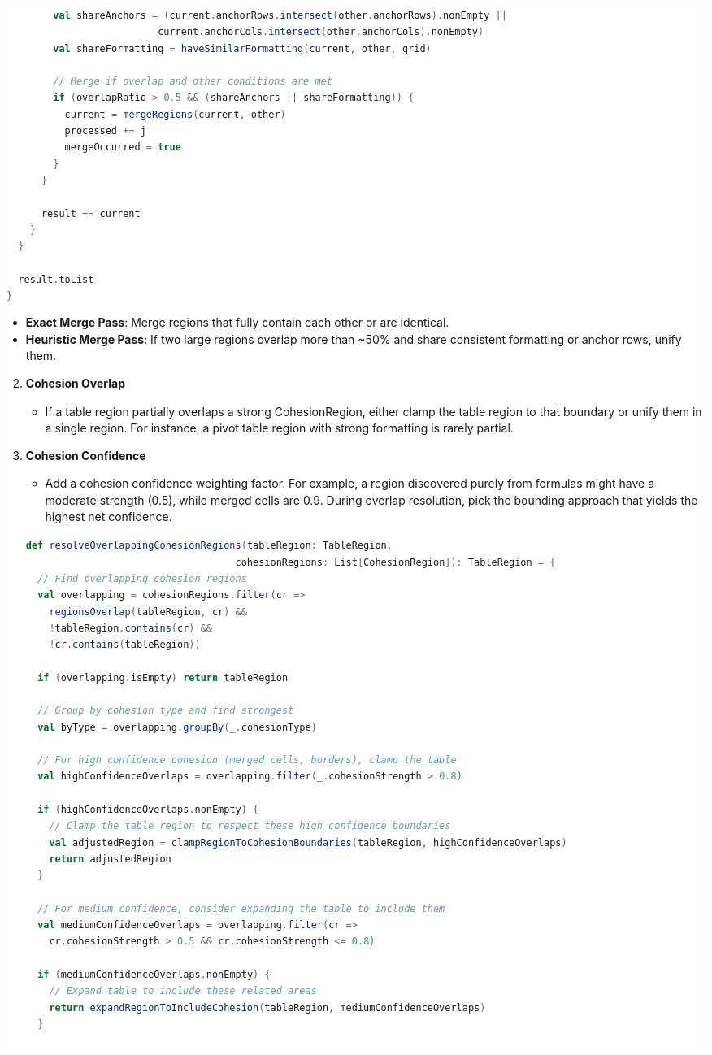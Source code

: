    ```scala
           val shareAnchors = (current.anchorRows.intersect(other.anchorRows).nonEmpty ||
                             current.anchorCols.intersect(other.anchorCols).nonEmpty)
           val shareFormatting = haveSimilarFormatting(current, other, grid)
           
           // Merge if overlap and other conditions are met
           if (overlapRatio > 0.5 && (shareAnchors || shareFormatting)) {
             current = mergeRegions(current, other)
             processed += j
             mergeOccurred = true
           }
         }
         
         result += current
       }
     }
     
     result.toList
   }
   ```
   - **Exact Merge Pass**: Merge regions that fully contain each other or are identical.
   - **Heuristic Merge Pass**: If two large regions overlap more than ~50% and share consistent formatting or anchor rows, unify them.

2. **Cohesion Overlap**
   - If a table region partially overlaps a strong CohesionRegion, either clamp the table region to that boundary or unify them in a single region. For instance, a pivot table region with strong formatting is rarely partial.

3. **Cohesion Confidence**
   - Add a cohesion confidence weighting factor. For example, a region discovered purely from formulas might have a moderate strength (0.5), while merged cells are 0.9. During overlap resolution, pick the bounding approach that yields the highest net confidence.
   ```scala
   def resolveOverlappingCohesionRegions(tableRegion: TableRegion, 
                                       cohesionRegions: List[CohesionRegion]): TableRegion = {
     // Find overlapping cohesion regions
     val overlapping = cohesionRegions.filter(cr => 
       regionsOverlap(tableRegion, cr) && 
       !tableRegion.contains(cr) && 
       !cr.contains(tableRegion))
     
     if (overlapping.isEmpty) return tableRegion
     
     // Group by cohesion type and find strongest
     val byType = overlapping.groupBy(_.cohesionType)
     
     // For high confidence cohesion (merged cells, borders), clamp the table
     val highConfidenceOverlaps = overlapping.filter(_.cohesionStrength > 0.8)
     
     if (highConfidenceOverlaps.nonEmpty) {
       // Clamp the table region to respect these high confidence boundaries
       val adjustedRegion = clampRegionToCohesionBoundaries(tableRegion, highConfidenceOverlaps)
       return adjustedRegion
     }
     
     // For medium confidence, consider expanding the table to include them
     val mediumConfidenceOverlaps = overlapping.filter(cr => 
       cr.cohesionStrength > 0.5 && cr.cohesionStrength <= 0.8)
     
     if (mediumConfidenceOverlaps.nonEmpty) {
       // Expand table to include these related areas
       return expandRegionToIncludeCohesion(tableRegion, mediumConfidenceOverlaps)
     }
     
   ```